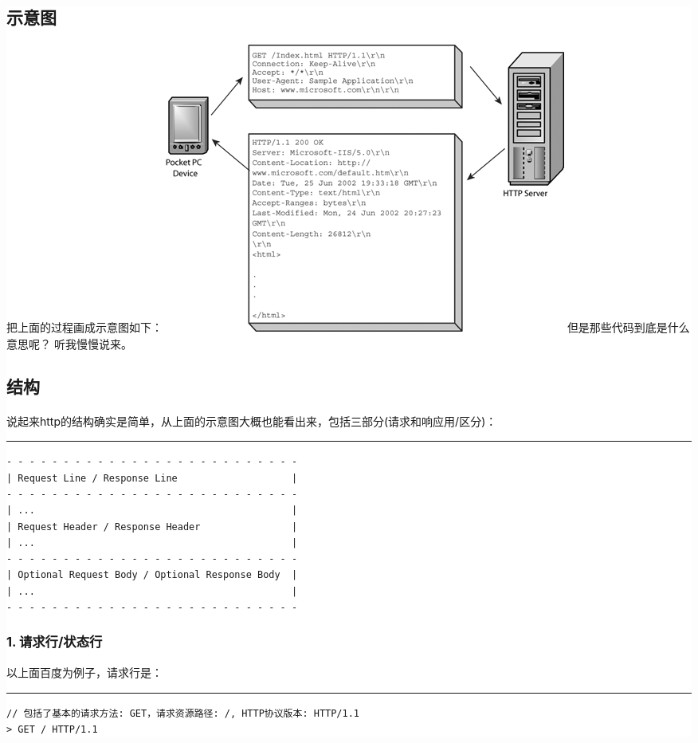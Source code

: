 ## 示意图
把上面的过程画成示意图如下：
![http 请求和响应过程](/images/http_request_and_response.gif)
但是那些代码到底是什么意思呢？
听我慢慢说来。



## 结构
说起来http的结构确实是简单，从上面的示意图大概也能看出来，包括三部分(请求和响应用/区分)：
***
	- - - - - - - - - - - - - - - - - - - - - - - - - -
	| Request Line / Response Line                    |
	- - - - - - - - - - - - - - - - - - - - - - - - - -
	| ...                                             |
	| Request Header / Response Header                |
	| ...                                             |
	- - - - - - - - - - - - - - - - - - - - - - - - - -
	| Optional Request Body / Optional Response Body  |
	| ...                                             |
	- - - - - - - - - - - - - - - - - - - - - - - - - -

### 1. 请求行/状态行
以上面百度为例子，请求行是：
***
	// 包括了基本的请求方法: GET，请求资源路径: /, HTTP协议版本: HTTP/1.1
	> GET / HTTP/1.1
